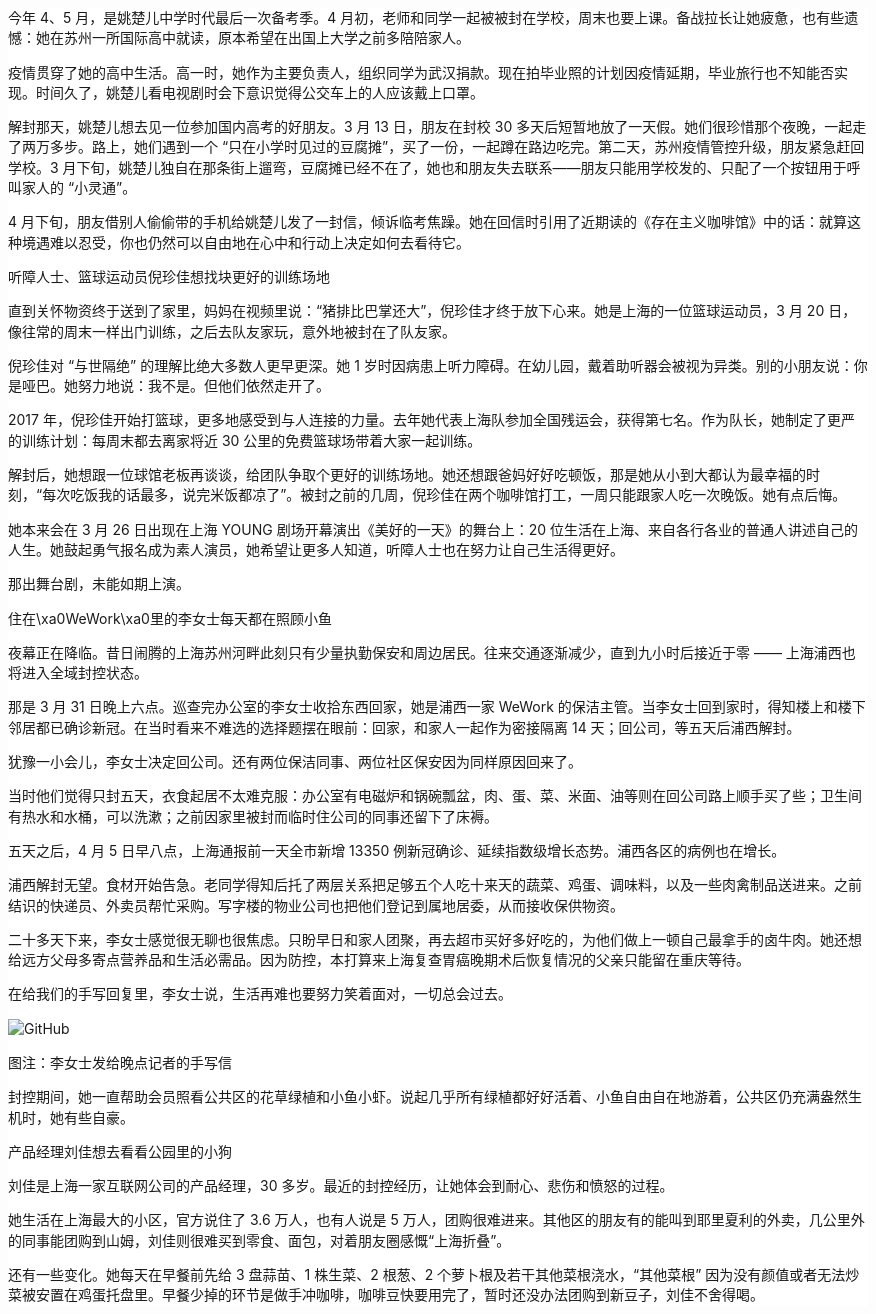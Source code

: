 今年 4、5 月，是姚楚儿中学时代最后一次备考季。4 月初，老师和同学一起被被封在学校，周末也要上课。备战拉长让她疲惫，也有些遗憾：她在苏州一所国际高中就读，原本希望在出国上大学之前多陪陪家人。

疫情贯穿了她的高中生活。高一时，她作为主要负责人，组织同学为武汉捐款。现在拍毕业照的计划因疫情延期，毕业旅行也不知能否实现。时间久了，姚楚儿看电视剧时会下意识觉得公交车上的人应该戴上口罩。

解封那天，姚楚儿想去见一位参加国内高考的好朋友。3 月 13 日，朋友在封校 30 多天后短暂地放了一天假。她们很珍惜那个夜晚，一起走了两万多步。路上，她们遇到一个 “只在小学时见过的豆腐摊”，买了一份，一起蹲在路边吃完。第二天，苏州疫情管控升级，朋友紧急赶回学校。3 月下旬，姚楚儿独自在那条街上遛弯，豆腐摊已经不在了，她也和朋友失去联系——朋友只能用学校发的、只配了一个按钮用于呼叫家人的 “小灵通”。

4 月下旬，朋友借别人偷偷带的手机给姚楚儿发了一封信，倾诉临考焦躁。她在回信时引用了近期读的《存在主义咖啡馆》中的话：就算这种境遇难以忍受，你也仍然可以自由地在心中和行动上决定如何去看待它。

听障人士、篮球运动员倪珍佳想找块更好的训练场地

直到关怀物资终于送到了家里，妈妈在视频里说：“猪排比巴掌还大”，倪珍佳才终于放下心来。她是上海的一位篮球运动员，3 月 20 日，像往常的周末一样出门训练，之后去队友家玩，意外地被封在了队友家。

倪珍佳对 “与世隔绝” 的理解比绝大多数人更早更深。她 1 岁时因病患上听力障碍。在幼儿园，戴着助听器会被视为异类。别的小朋友说：你是哑巴。她努力地说：我不是。但他们依然走开了。

2017 年，倪珍佳开始打篮球，更多地感受到与人连接的力量。去年她代表上海队参加全国残运会，获得第七名。作为队长，她制定了更严的训练计划：每周末都去离家将近 30 公里的免费篮球场带着大家一起训练。

解封后，她想跟一位球馆老板再谈谈，给团队争取个更好的训练场地。她还想跟爸妈好好吃顿饭，那是她从小到大都认为最幸福的时刻，“每次吃饭我的话最多，说完米饭都凉了”。被封之前的几周，倪珍佳在两个咖啡馆打工，一周只能跟家人吃一次晚饭。她有点后悔。

她本来会在 3 月 26 日出现在上海 YOUNG 剧场开幕演出《美好的一天》的舞台上：20 位生活在上海、来自各行各业的普通人讲述自己的人生。她鼓起勇气报名成为素人演员，她希望让更多人知道，听障人士也在努力让自己生活得更好。

那出舞台剧，未能如期上演。

住在\xa0WeWork\xa0里的李女士每天都在照顾小鱼

夜幕正在降临。昔日闹腾的上海苏州河畔此刻只有少量执勤保安和周边居民。往来交通逐渐减少，直到九小时后接近于零 —— 上海浦西也将进入全域封控状态。

那是 3 月 31 日晚上六点。巡查完办公室的李女士收拾东西回家，她是浦西一家 WeWork 的保洁主管。当李女士回到家时，得知楼上和楼下邻居都已确诊新冠。在当时看来不难选的选择题摆在眼前：回家，和家人一起作为密接隔离 14 天；回公司，等五天后浦西解封。

犹豫一小会儿，李女士决定回公司。还有两位保洁同事、两位社区保安因为同样原因回来了。

当时他们觉得只封五天，衣食起居不太难克服：办公室有电磁炉和锅碗瓢盆，肉、蛋、菜、米面、油等则在回公司路上顺手买了些；卫生间有热水和水桶，可以洗漱；之前因家里被封而临时住公司的同事还留下了床褥。

五天之后，4 月 5 日早八点，上海通报前一天全市新增 13350 例新冠确诊、延续指数级增长态势。浦西各区的病例也在增长。

浦西解封无望。食材开始告急。老同学得知后托了两层关系把足够五个人吃十来天的蔬菜、鸡蛋、调味料，以及一些肉禽制品送进来。之前结识的快递员、外卖员帮忙采购。写字楼的物业公司也把他们登记到属地居委，从而接收保供物资。

二十多天下来，李女士感觉很无聊也很焦虑。只盼早日和家人团聚，再去超市买好多好吃的，为他们做上一顿自己最拿手的卤牛肉。她还想给远方父母多寄点营养品和生活必需品。因为防控，本打算来上海复查胃癌晚期术后恢复情况的父亲只能留在重庆等待。

在给我们的手写回复里，李女士说，生活再难也要努力笑着面对，一切总会过去。

![GitHub](https://chinadigitaltimes.net/chinese/files/2022/04/post-680387-6267c59d2facb.)

图注：李女士发给晚点记者的手写信

封控期间，她一直帮助会员照看公共区的花草绿植和小鱼小虾。说起几乎所有绿植都好好活着、小鱼自由自在地游着，公共区仍充满盎然生机时，她有些自豪。

产品经理刘佳想去看看公园里的小狗

刘佳是上海一家互联网公司的产品经理，30 多岁。最近的封控经历，让她体会到耐心、悲伤和愤怒的过程。

她生活在上海最大的小区，官方说住了 3.6 万人，也有人说是 5 万人，团购很难进来。其他区的朋友有的能叫到耶里夏利的外卖，几公里外的同事能团购到山姆，刘佳则很难买到零食、面包，对着朋友圈感慨“上海折叠”。

还有一些变化。她每天在早餐前先给 3 盘蒜苗、1 株生菜、2 根葱、2 个萝卜根及若干其他菜根浇水，“其他菜根” 因为没有颜值或者无法炒菜被安置在鸡蛋托盘里。早餐少掉的环节是做手冲咖啡，咖啡豆快要用完了，暂时还没办法团购到新豆子，刘佳不舍得喝。
